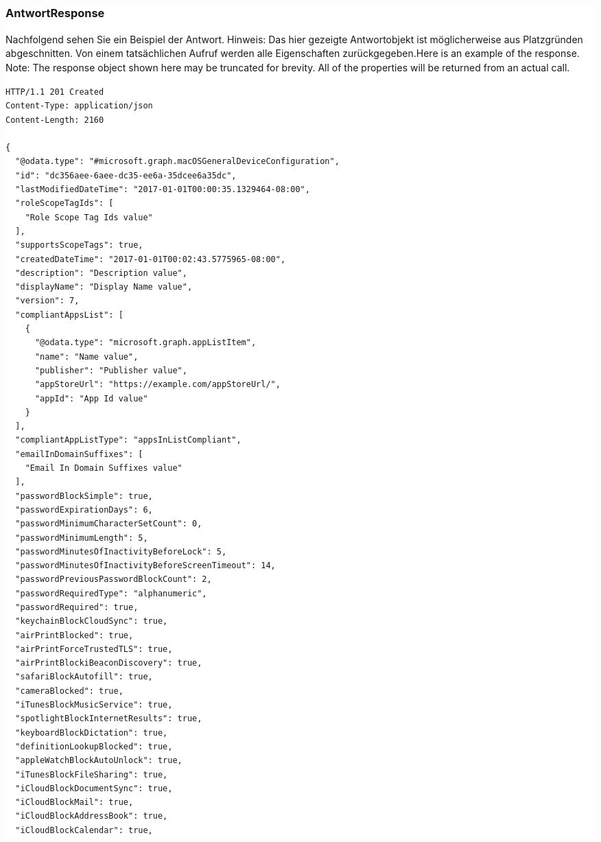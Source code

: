 ### <a name="response"></a><span data-ttu-id="1b818-298">Antwort</span><span class="sxs-lookup"><span data-stu-id="1b818-298">Response</span></span>
<span data-ttu-id="1b818-p116">Nachfolgend sehen Sie ein Beispiel der Antwort. Hinweis: Das hier gezeigte Antwortobjekt ist möglicherweise aus Platzgründen abgeschnitten. Von einem tatsächlichen Aufruf werden alle Eigenschaften zurückgegeben.</span><span class="sxs-lookup"><span data-stu-id="1b818-p116">Here is an example of the response. Note: The response object shown here may be truncated for brevity. All of the properties will be returned from an actual call.</span></span>
``` http
HTTP/1.1 201 Created
Content-Type: application/json
Content-Length: 2160

{
  "@odata.type": "#microsoft.graph.macOSGeneralDeviceConfiguration",
  "id": "dc356aee-6aee-dc35-ee6a-35dcee6a35dc",
  "lastModifiedDateTime": "2017-01-01T00:00:35.1329464-08:00",
  "roleScopeTagIds": [
    "Role Scope Tag Ids value"
  ],
  "supportsScopeTags": true,
  "createdDateTime": "2017-01-01T00:02:43.5775965-08:00",
  "description": "Description value",
  "displayName": "Display Name value",
  "version": 7,
  "compliantAppsList": [
    {
      "@odata.type": "microsoft.graph.appListItem",
      "name": "Name value",
      "publisher": "Publisher value",
      "appStoreUrl": "https://example.com/appStoreUrl/",
      "appId": "App Id value"
    }
  ],
  "compliantAppListType": "appsInListCompliant",
  "emailInDomainSuffixes": [
    "Email In Domain Suffixes value"
  ],
  "passwordBlockSimple": true,
  "passwordExpirationDays": 6,
  "passwordMinimumCharacterSetCount": 0,
  "passwordMinimumLength": 5,
  "passwordMinutesOfInactivityBeforeLock": 5,
  "passwordMinutesOfInactivityBeforeScreenTimeout": 14,
  "passwordPreviousPasswordBlockCount": 2,
  "passwordRequiredType": "alphanumeric",
  "passwordRequired": true,
  "keychainBlockCloudSync": true,
  "airPrintBlocked": true,
  "airPrintForceTrustedTLS": true,
  "airPrintBlockiBeaconDiscovery": true,
  "safariBlockAutofill": true,
  "cameraBlocked": true,
  "iTunesBlockMusicService": true,
  "spotlightBlockInternetResults": true,
  "keyboardBlockDictation": true,
  "definitionLookupBlocked": true,
  "appleWatchBlockAutoUnlock": true,
  "iTunesBlockFileSharing": true,
  "iCloudBlockDocumentSync": true,
  "iCloudBlockMail": true,
  "iCloudBlockAddressBook": true,
  "iCloudBlockCalendar": true,
```